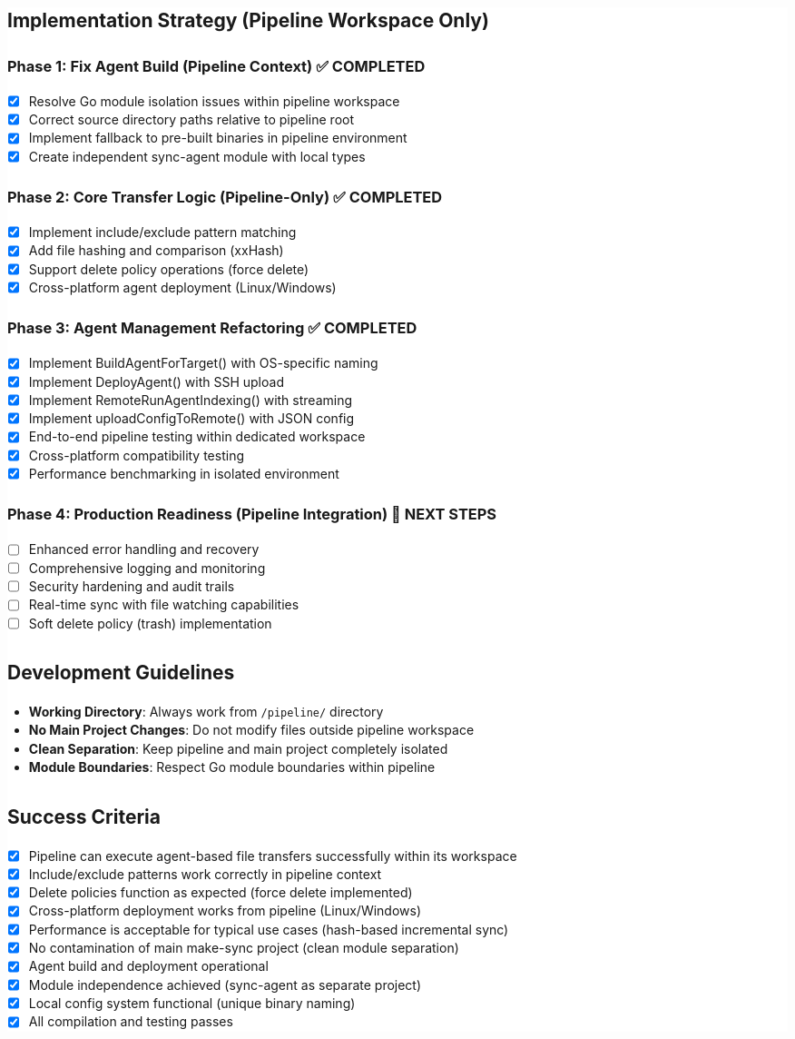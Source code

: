 ## Implementation Strategy (Pipeline Workspace Only)

### Phase 1: Fix Agent Build (Pipeline Context) ✅ COMPLETED
- [x] Resolve Go module isolation issues within pipeline workspace
- [x] Correct source directory paths relative to pipeline root
- [x] Implement fallback to pre-built binaries in pipeline environment
- [x] Create independent sync-agent module with local types

### Phase 2: Core Transfer Logic (Pipeline-Only) ✅ COMPLETED
- [x] Implement include/exclude pattern matching
- [x] Add file hashing and comparison (xxHash)
- [x] Support delete policy operations (force delete)
- [x] Cross-platform agent deployment (Linux/Windows)

### Phase 3: Agent Management Refactoring ✅ COMPLETED
- [x] Implement BuildAgentForTarget() with OS-specific naming
- [x] Implement DeployAgent() with SSH upload
- [x] Implement RemoteRunAgentIndexing() with streaming
- [x] Implement uploadConfigToRemote() with JSON config
- [x] End-to-end pipeline testing within dedicated workspace
- [x] Cross-platform compatibility testing
- [x] Performance benchmarking in isolated environment

### Phase 4: Production Readiness (Pipeline Integration) 🔄 NEXT STEPS
- [ ] Enhanced error handling and recovery
- [ ] Comprehensive logging and monitoring
- [ ] Security hardening and audit trails
- [ ] Real-time sync with file watching capabilities
- [ ] Soft delete policy (trash) implementation

## Development Guidelines
- **Working Directory**: Always work from `/pipeline/` directory
- **No Main Project Changes**: Do not modify files outside pipeline workspace
- **Clean Separation**: Keep pipeline and main project completely isolated
- **Module Boundaries**: Respect Go module boundaries within pipeline

## Success Criteria
- [x] Pipeline can execute agent-based file transfers successfully within its workspace
- [x] Include/exclude patterns work correctly in pipeline context
- [x] Delete policies function as expected (force delete implemented)
- [x] Cross-platform deployment works from pipeline (Linux/Windows)
- [x] Performance is acceptable for typical use cases (hash-based incremental sync)
- [x] No contamination of main make-sync project (clean module separation)
- [x] Agent build and deployment operational
- [x] Module independence achieved (sync-agent as separate project)
- [x] Local config system functional (unique binary naming)
- [x] All compilation and testing passes
